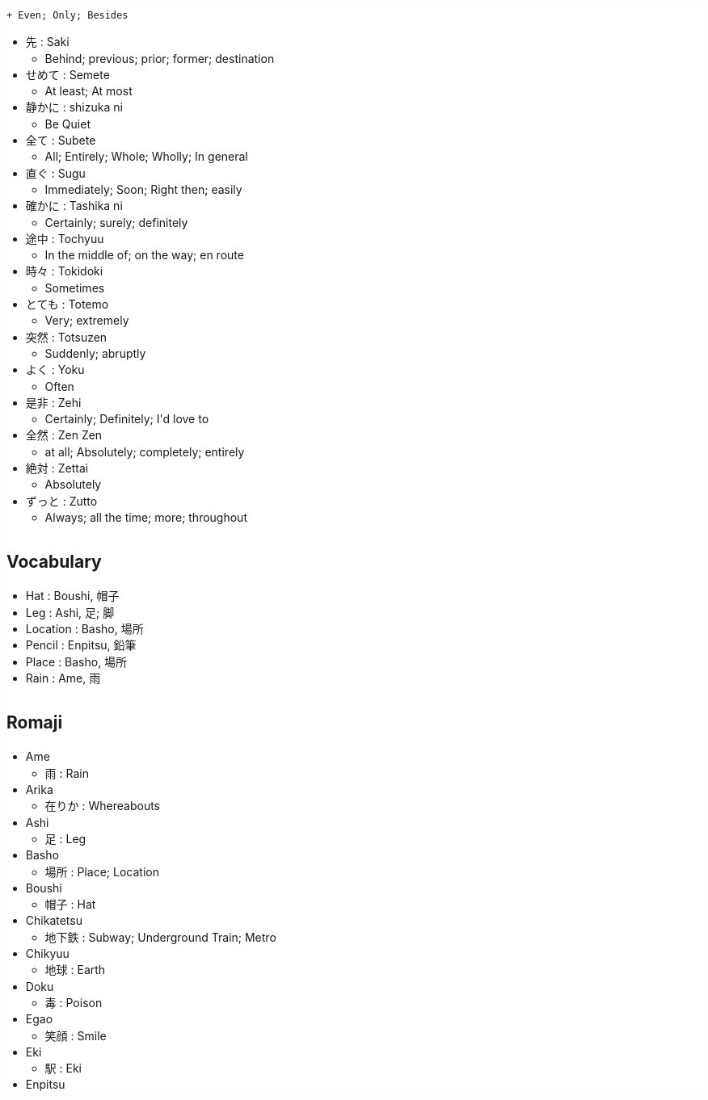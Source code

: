     + Even; Only; Besides
- 先 : Saki
    + Behind; previous; prior; former; destination
- せめて : Semete
    + At least; At most
- 静かに : shizuka ni
    + Be Quiet
- 全て : Subete
    + All; Entirely; Whole; Wholly; In general 
- 直ぐ : Sugu 
    + Immediately; Soon; Right then; easily
- 確かに : Tashika ni 
    + Certainly; surely; definitely
- 途中 : Tochyuu
    + In the middle of; on the way; en route
- 時々 : Tokidoki 
    - Sometimes
- とても : Totemo
    - Very; extremely 
- 突然 : Totsuzen 
    - Suddenly; abruptly
- よく : Yoku 
    - Often
- 是非 : Zehi 
    - Certainly; Definitely; I'd love to
- 全然 : Zen Zen
    + at all; Absolutely; completely; entirely
- 絶対 : Zettai
    + Absolutely
- ずっと : Zutto
    + Always; all the time; more; throughout

## Vocabulary
+ Hat : Boushi, 帽子
+ Leg : Ashi, 足; 脚
+ Location : Basho, 場所
+ Pencil : Enpitsu, 鉛筆
+ Place : Basho, 場所
+ Rain : Ame, 雨

## Romaji
- Ame
    - 雨 : Rain
- Arika
    - 在りか : Whereabouts
- Ashi
    - 足 : Leg
- Basho
    - 場所 : Place; Location
- Boushi
    - 帽子 : Hat
- Chikatetsu 
    - 地下鉄 : Subway; Underground Train; Metro
- Chikyuu
    - 地球 : Earth
- Doku 
    - 毒 : Poison
- Egao 
    - 笑顔 : Smile
- Eki
    - 駅 : Eki
- Enpitsu